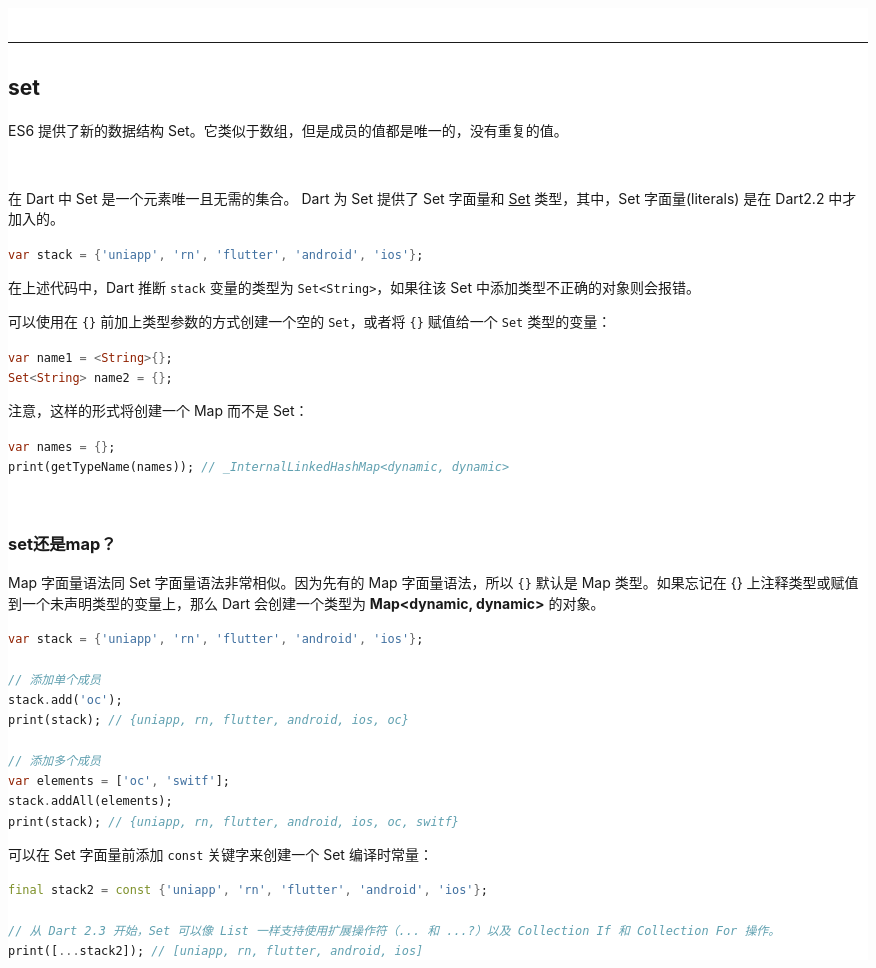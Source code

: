 ```dart
```

<br>

---

## set

ES6 提供了新的数据结构 Set。它类似于数组，但是成员的值都是唯一的，没有重复的值。

<br>

在 Dart 中 Set 是一个元素唯一且无需的集合。 Dart 为 Set 提供了 Set 字面量和 [Set](https://api.dartlang.org/stable/dart-core/Set-class.html) 类型，其中，Set 字面量(literals) 是在 Dart2.2 中才加入的。

```dart
var stack = {'uniapp', 'rn', 'flutter', 'android', 'ios'};
```

在上述代码中，Dart 推断 `stack` 变量的类型为 `Set<String>`，如果往该 Set 中添加类型不正确的对象则会报错。

可以使用在 `{}` 前加上类型参数的方式创建一个空的 `Set`，或者将 `{}` 赋值给一个 `Set` 类型的变量：

```dart
var name1 = <String>{};
Set<String> name2 = {};
```

注意，这样的形式将创建一个 Map 而不是 Set：

```dart
var names = {};
print(getTypeName(names)); // _InternalLinkedHashMap<dynamic, dynamic>
```

<br>

### set还是map？

Map 字面量语法同 Set 字面量语法非常相似。因为先有的 Map 字面量语法，所以 `{}` 默认是 Map 类型。如果忘记在 {} 上注释类型或赋值到一个未声明类型的变量上，那么 Dart 会创建一个类型为 **Map<dynamic, dynamic>** 的对象。

```dart
var stack = {'uniapp', 'rn', 'flutter', 'android', 'ios'};

// 添加单个成员
stack.add('oc'); 
print(stack); // {uniapp, rn, flutter, android, ios, oc}

// 添加多个成员
var elements = ['oc', 'switf'];
stack.addAll(elements);
print(stack); // {uniapp, rn, flutter, android, ios, oc, switf}
```

可以在 Set 字面量前添加 `const` 关键字来创建一个 Set 编译时常量：

```dart
final stack2 = const {'uniapp', 'rn', 'flutter', 'android', 'ios'};

// 从 Dart 2.3 开始，Set 可以像 List 一样支持使用扩展操作符（... 和 ...?）以及 Collection If 和 Collection For 操作。
print([...stack2]); // [uniapp, rn, flutter, android, ios]
```

